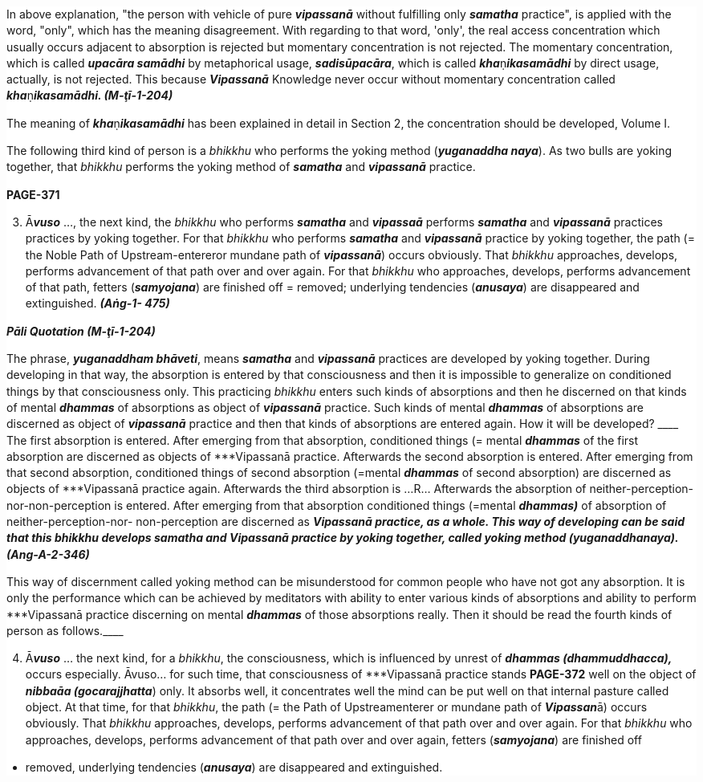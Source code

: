 In above explanation, "the person with vehicle of pure ***vipassanā*** without fulfilling only  ***samatha***  practice",  is  applied  with  the  word,  "only",  which  has  the  meaning disagreement. With regarding to that word, 'only', the real access concentration which usually occurs adjacent to absorption is rejected but momentary concentration is not rejected. The momentary  concentration,  which  is  called  ***upacāra  samādhi***  by  metaphorical  usage, ***sadisūpacāra***, which is called ***kha***ṇ***ikasamādhi*** by direct usage, actually, is not rejected. This because  ***Vipassanā***  Knowledge  never  occur  without  momentary  concentration  called ***kha***ṇ***ikasamādhi. (M-***ţī***-1-204)*** 

The  meaning  of  ***kha***ṇ***ikasamādhi***  has  been  explained  in  detail  in  Section  2,  the concentration should be developed, Volume I. 

The following third kind of person is a *bhikkhu* who performs the yoking method (***yuganaddha naya***). As two bulls are yoking together, that *bhikkhu* performs the yoking method of ***samatha*** and ***vipassanā*** practice. 

**PAGE-371** 

3. Ā***vuso***  …,  the  next  kind,  the  *bhikkhu*  who  performs  ***samatha***  and  ***vipassaā***  performs ***samatha***  and  ***vipassanā***  practices  practices  by  yoking  together.  For  that  *bhikkhu*  who performs ***samatha*** and ***vipassanā*** practice by yoking together, the path (= the Noble Path of Upstream-entereror  mundane path of ***vipassanā***) occurs obviously. That *bhikkhu* approaches, develops, performs advancement of that path over and over again. For that *bhikkhu* who approaches, develops, performs advancement of that path, fetters (***samyojana***) are finished off = removed; underlying tendencies (***anusaya***) are disappeared and extinguished. ***(Aṅg-1- 475)*** 

***Pāli Quotation (M-***ţī***-1-204)*** 

The  phrase,  ***yuganaddham  bhāveti***,  means  ***samatha***  and  ***vipassanā***  practices  are developed by yoking together. During developing in that way, the absorption is entered by that  consciousness  and  then  it  is  impossible  to  generalize  on  conditioned  things  by  that consciousness only. This practicing *bhikkhu* enters such kinds of absorptions and then he discerned on that kinds of mental ***dhammas*** of absorptions as object of ***vipassanā*** practice. Such kinds of mental ***dhammas*** of absorptions are discerned as object of ***vipassanā*** practice and then that kinds of absorptions are entered again. How it will be developed? \_\_\_\_ The first absorption is entered.  After emerging from that absorption, conditioned things (= mental ***dhammas*** of the first absorption are discerned as objects of  ***Vipassanā practice. Afterwards the second absorption is entered. After emerging from that second absorption, conditioned things  of  second  absorption  (=mental  ***dhammas***  of  second  absorption)  are  discerned  as objects of ***Vipassanā practice again. Afterwards the third absorption is …R… Afterwards the absorption  of  neither-perception-nor-non-perception  is  entered.  After  emerging  from  that absorption conditioned things (=mental ***dhammas)*** of absorption of neither-perception-nor- non-perception are discerned as ***Vipassanā practice, as a whole. This way of developing can be said that this *bhikkhu* develops ***samatha*** and ***Vipassanā practice by yoking together, called yoking method (***yuganaddhanaya).(Ang-A-2-346***)******    

This way of discernment called yoking method can be misunderstood for common people who  have  not  got  any  absorption.  It  is  only  the  performance  which  can  be  achieved  by meditators with ability to enter various kinds of absorptions and ability to perform ***Vipassanā practice discerning on mental ***dhammas***  of those absorptions really. Then it should be read the fourth   kinds of person as follows.\_\_\_\_ 

4. Ā***vuso*** … the next kind, for a *bhikkhu*, the consciousness, which is influenced by unrest of ***dhammas (dhammuddhacca),*** occurs especially. Āvuso… for such time, that consciousness of ***Vipassanā practice stands **PAGE-372** well on the object of ***nibbaāa (gocarajjhatta***) only. It absorbs well, it concentrates well the mind can be put well on that internal pasture called object. At that time, for that *bhikkhu*, the path (= the Path of Upstreamenterer or mundane path  of  ***Vipassan***ā)  occurs  obviously.  That  *bhikkhu*  approaches,  develops,  performs advancement of that path over and over again. For that *bhikkhu* who approaches, develops, performs advancement of that path over and over again, fetters  (***samyojana***) are finished off 
- removed, underlying tendencies (***anusaya***) are disappeared and extinguished. 
